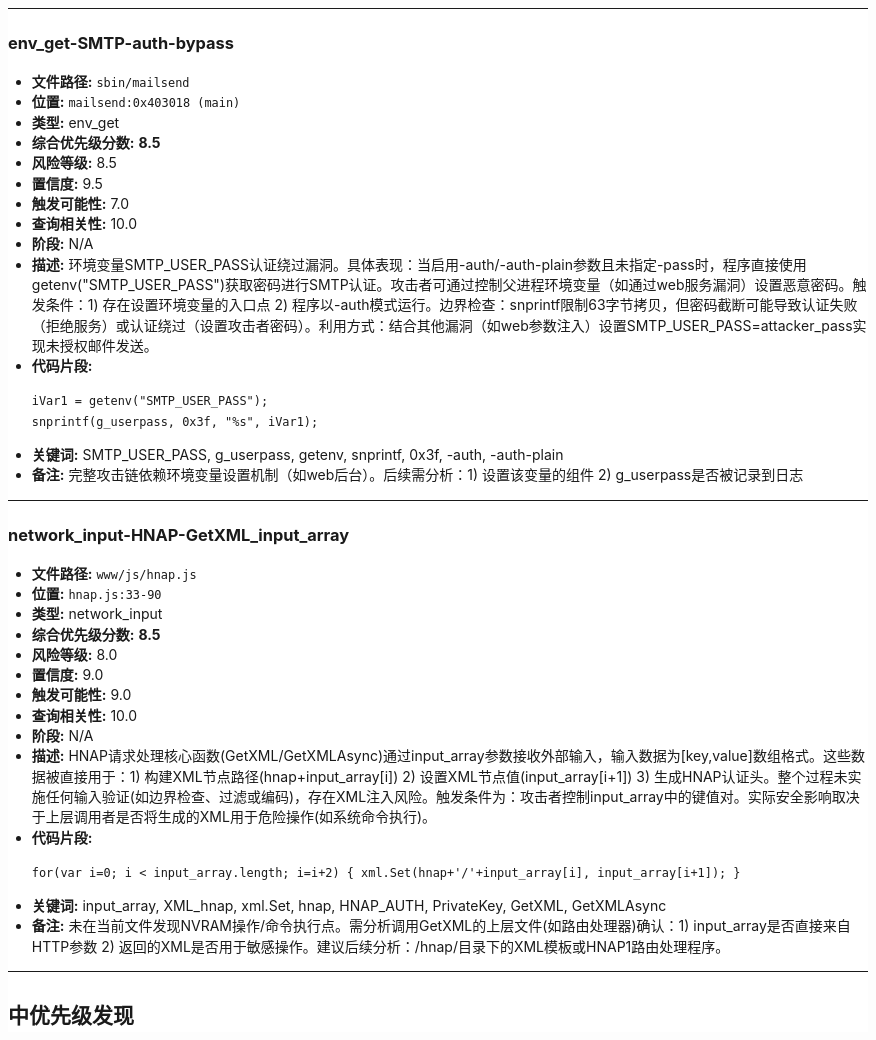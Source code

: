 
---
### env_get-SMTP-auth-bypass

- **文件路径:** `sbin/mailsend`
- **位置:** `mailsend:0x403018 (main)`
- **类型:** env_get
- **综合优先级分数:** **8.5**
- **风险等级:** 8.5
- **置信度:** 9.5
- **触发可能性:** 7.0
- **查询相关性:** 10.0
- **阶段:** N/A
- **描述:** 环境变量SMTP_USER_PASS认证绕过漏洞。具体表现：当启用-auth/-auth-plain参数且未指定-pass时，程序直接使用getenv("SMTP_USER_PASS")获取密码进行SMTP认证。攻击者可通过控制父进程环境变量（如通过web服务漏洞）设置恶意密码。触发条件：1) 存在设置环境变量的入口点 2) 程序以-auth模式运行。边界检查：snprintf限制63字节拷贝，但密码截断可能导致认证失败（拒绝服务）或认证绕过（设置攻击者密码）。利用方式：结合其他漏洞（如web参数注入）设置SMTP_USER_PASS=attacker_pass实现未授权邮件发送。
- **代码片段:**
  ```
  iVar1 = getenv("SMTP_USER_PASS");
  snprintf(g_userpass, 0x3f, "%s", iVar1);
  ```
- **关键词:** SMTP_USER_PASS, g_userpass, getenv, snprintf, 0x3f, -auth, -auth-plain
- **备注:** 完整攻击链依赖环境变量设置机制（如web后台）。后续需分析：1) 设置该变量的组件 2) g_userpass是否被记录到日志

---
### network_input-HNAP-GetXML_input_array

- **文件路径:** `www/js/hnap.js`
- **位置:** `hnap.js:33-90`
- **类型:** network_input
- **综合优先级分数:** **8.5**
- **风险等级:** 8.0
- **置信度:** 9.0
- **触发可能性:** 9.0
- **查询相关性:** 10.0
- **阶段:** N/A
- **描述:** HNAP请求处理核心函数(GetXML/GetXMLAsync)通过input_array参数接收外部输入，输入数据为[key,value]数组格式。这些数据被直接用于：1) 构建XML节点路径(hnap+input_array[i]) 2) 设置XML节点值(input_array[i+1]) 3) 生成HNAP认证头。整个过程未实施任何输入验证(如边界检查、过滤或编码)，存在XML注入风险。触发条件为：攻击者控制input_array中的键值对。实际安全影响取决于上层调用者是否将生成的XML用于危险操作(如系统命令执行)。
- **代码片段:**
  ```
  for(var i=0; i < input_array.length; i=i+2) { xml.Set(hnap+'/'+input_array[i], input_array[i+1]); }
  ```
- **关键词:** input_array, XML_hnap, xml.Set, hnap, HNAP_AUTH, PrivateKey, GetXML, GetXMLAsync
- **备注:** 未在当前文件发现NVRAM操作/命令执行点。需分析调用GetXML的上层文件(如路由处理器)确认：1) input_array是否直接来自HTTP参数 2) 返回的XML是否用于敏感操作。建议后续分析：/hnap/目录下的XML模板或HNAP1路由处理程序。

---

## 中优先级发现

